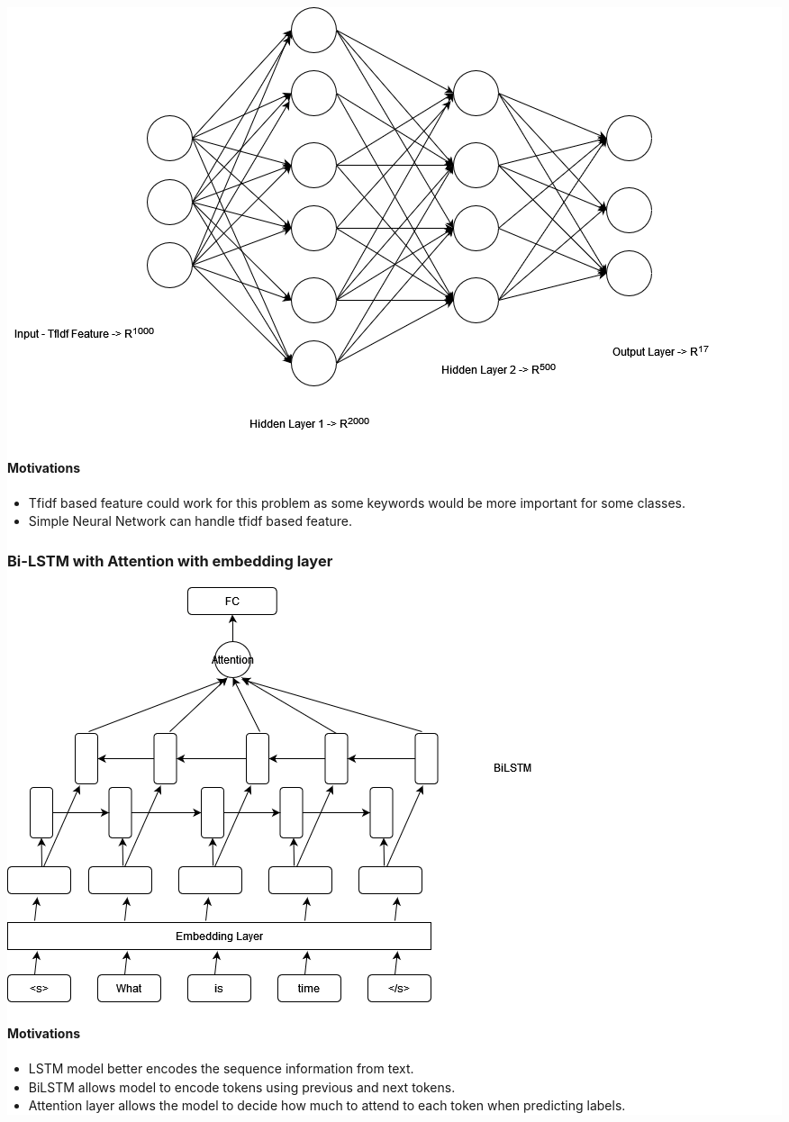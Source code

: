 ![Feedforward Neural Network](images/nn_diag.png)
#### Motivations

- Tfidf based feature could work for this problem as some keywords would be more important for some classes.
- Simple Neural Network can handle tfidf based feature.

### Bi-LSTM with Attention with embedding layer
![Bi-LSTM Attention](images/bilstm_attention.png)
#### Motivations
- LSTM model better encodes the sequence information from text.
- BiLSTM allows model to encode tokens using previous and next tokens.
- Attention layer allows the model to decide how much to attend to each token when predicting labels.
